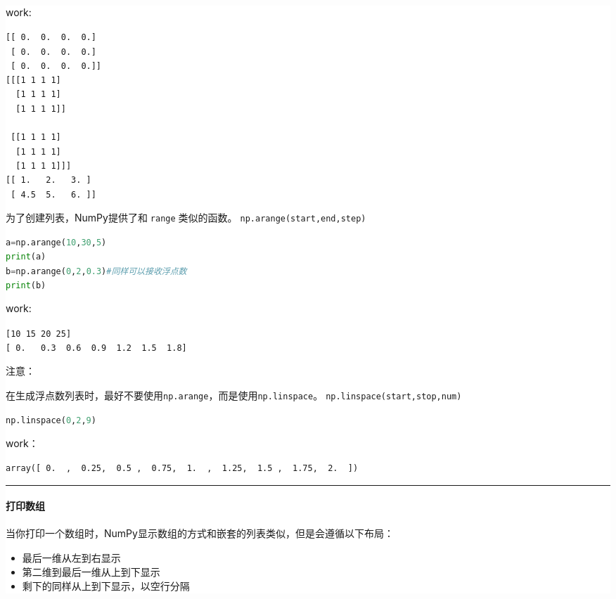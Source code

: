 work:

```
[[ 0.  0.  0.  0.]
 [ 0.  0.  0.  0.]
 [ 0.  0.  0.  0.]]
[[[1 1 1 1]
  [1 1 1 1]
  [1 1 1 1]]

 [[1 1 1 1]
  [1 1 1 1]
  [1 1 1 1]]]
[[ 1.   2.   3. ]
 [ 4.5  5.   6. ]]
```

为了创建列表，NumPy提供了和 `range` 类似的函数。
`np.arange(start,end,step)`

```python
a=np.arange(10,30,5)
print(a)
b=np.arange(0,2,0.3)#同样可以接收浮点数
print(b)
```

work:

```
[10 15 20 25]
[ 0.   0.3  0.6  0.9  1.2  1.5  1.8]
```

注意：

在生成浮点数列表时，最好不要使用`np.arange`，而是使用`np.linspace`。
`np.linspace(start,stop,num)`

```python
np.linspace(0,2,9)
```

work：

```
array([ 0.  ,  0.25,  0.5 ,  0.75,  1.  ,  1.25,  1.5 ,  1.75,  2.  ])
```



---

#### 打印数组

当你打印一个数组时，NumPy显示数组的方式和嵌套的列表类似，但是会遵循以下布局：

- 最后一维从左到右显示
- 第二维到最后一维从上到下显示
- 剩下的同样从上到下显示，以空行分隔
